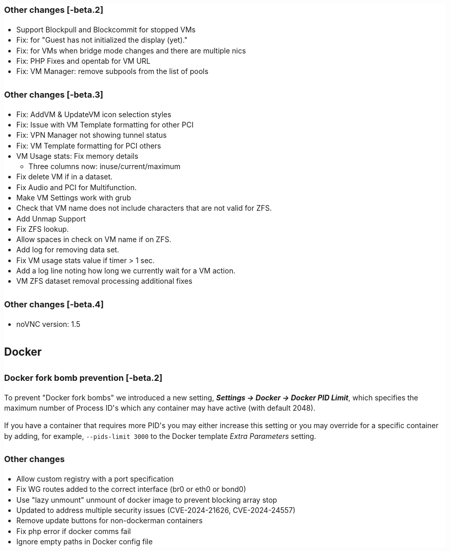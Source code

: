 ### Other changes [-beta.2]

* Support Blockpull and Blockcommit for stopped VMs
* Fix: for "Guest has not initialized the display (yet)."
* Fix: for VMs when bridge mode changes and there are multiple nics
* Fix: PHP Fixes and opentab for VM URL
* Fix: VM Manager: remove subpools from the list of pools

### Other changes [-beta.3]

* Fix: AddVM & UpdateVM icon selection styles
* Fix: Issue with VM Template formatting for other PCI
* Fix: VPN Manager not showing tunnel status
* Fix: VM Template formatting for PCI others
* VM Usage stats: Fix memory details
  * Three columns now: inuse/current/maximum
* Fix delete VM if in a dataset.
* Fix Audio and PCI for Multifunction.
* Make VM Settings work with grub
* Check that VM name does not include characters that are not valid for ZFS.
* Add Unmap Support
* Fix ZFS lookup.
* Allow spaces in check on VM name if on ZFS.
* Add log for removing data set.
* Fix VM usage stats value if timer > 1 sec.
* Add a log line noting how long we currently wait for a VM action.
* VM ZFS dataset removal processing additional fixes

### Other changes [-beta.4]

* noVNC version: 1.5

## Docker

### Docker fork bomb prevention [-beta.2]

To prevent "Docker fork bombs" we introduced a new setting, ***Settings → Docker → Docker PID Limit***, which
specifies the maximum number of Process ID's which any container may have active (with default 2048).

If you have a container that requires more PID's you may either increase this setting or you may override
for a specific container by adding, for example, `--pids-limit 3000` to the Docker
template *Extra Parameters* setting.

### Other changes

* Allow custom registry with a port specification
* Fix WG routes added to the correct interface (br0 or eth0 or bond0)
* Use "lazy unmount" unmount of docker image to prevent blocking array stop
* Updated to address multiple security issues (CVE-2024-21626, CVE-2024-24557)
* Remove update buttons for non-dockerman containers
* Fix php error if docker comms fail
* Ignore empty paths in Docker config file
